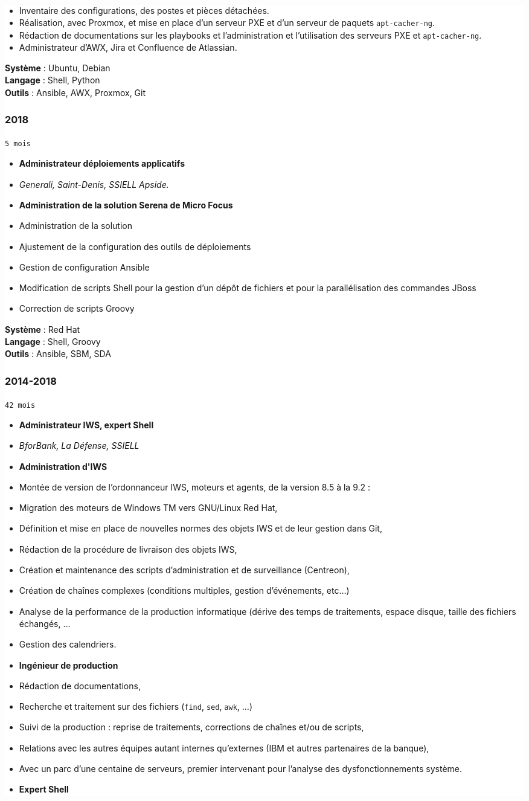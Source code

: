 - Inventaire des configurations, des postes et pièces détachées.
- Réalisation, avec Proxmox, et mise en place d’un serveur PXE et d’un serveur de paquets `apt-cacher-ng`.
- Rédaction de documentations sur les playbooks et l’administration et l’utilisation des serveurs PXE et `apt-cacher-ng`.
- Administrateur d’AWX, Jira et Confluence de Atlassian.

**Système** : Ubuntu, Debian<br>
**Langage** : Shell, Python<br>
**Outils** : Ansible, AWX, Proxmox, Git

### 2018

`5 mois`

- **Administrateur déploiements applicatifs**
- _Generali, Saint-Denis, SSIELL Apside._
- **Administration de la solution Serena de Micro Focus**

- Administration de la solution
- Ajustement de la configuration des outils de déploiements
- Gestion de configuration Ansible
- Modification de scripts Shell pour la gestion d’un dépôt de fichiers et pour la parallélisation des commandes JBoss
- Correction de scripts Groovy

**Système** : Red Hat<br>
**Langage** : Shell, Groovy<br>
**Outils** : Ansible, SBM, SDA

### 2014-2018

`42 mois`

- **Administrateur IWS, expert Shell**
- _BforBank, La Défense, SSIELL_
- **Administration d'IWS**

- Montée de version de l’ordonnanceur IWS, moteurs et agents, de la version 8.5 à la 9.2 :
- Migration des moteurs de Windows TM vers GNU/Linux Red Hat,
- Définition et mise en place de nouvelles normes des objets IWS et de leur gestion dans Git,
- Rédaction de la procédure de livraison des objets IWS,
- Création et maintenance des scripts d’administration et de surveillance (Centreon),
- Création de chaînes complexes (conditions multiples, gestion d’événements, etc…)
- Analyse de la performance de la production informatique (dérive des temps de traitements, espace disque, taille des fichiers échangés, …
- Gestion des calendriers.
- **Ingénieur de production**

- Rédaction de documentations,
- Recherche et traitement sur des fichiers (`find`, `sed`, `awk`, …)
- Suivi de la production : reprise de traitements, corrections de chaînes et/ou de scripts,
- Relations avec les autres équipes autant internes qu’externes (IBM et autres partenaires de la banque),
- Avec un parc d’une centaine de serveurs, premier intervenant pour l’analyse des dysfonctionnements système.
- **Expert Shell**

